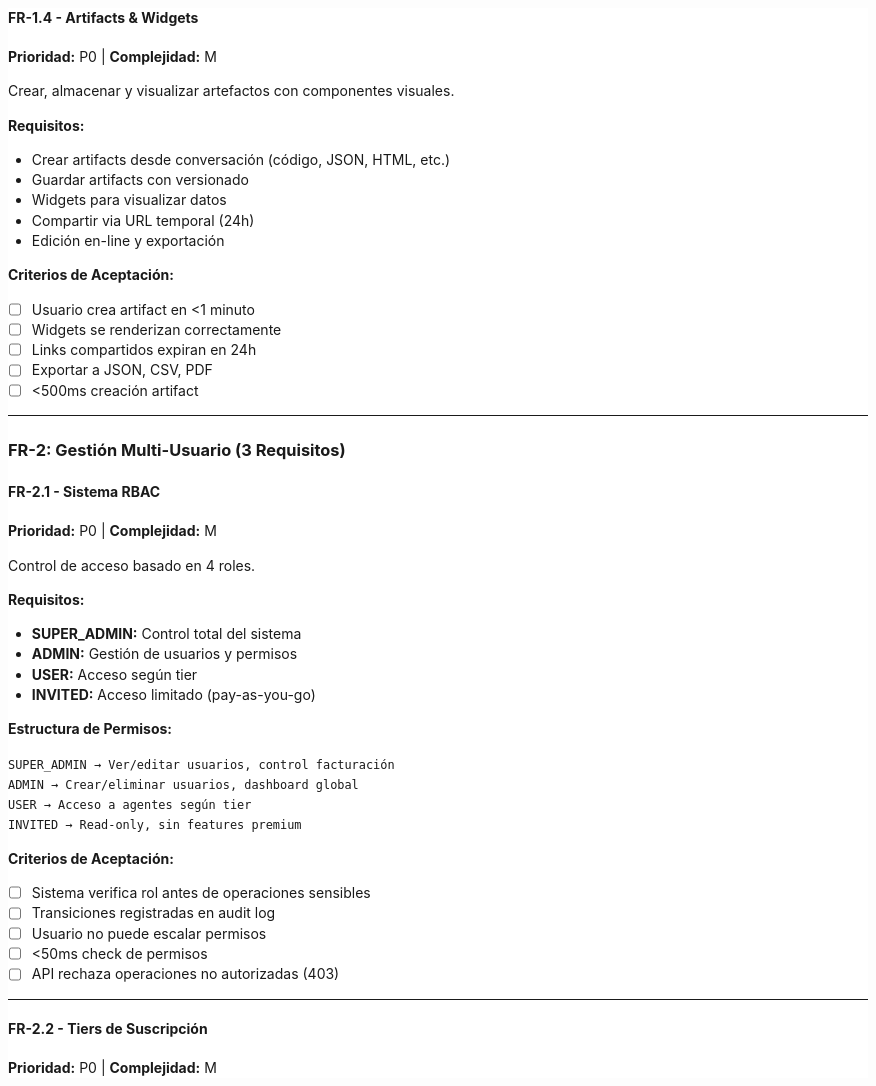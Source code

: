 
#### FR-1.4 - Artifacts & Widgets
**Prioridad:** P0 | **Complejidad:** M

Crear, almacenar y visualizar artefactos con componentes visuales.

**Requisitos:**
- Crear artifacts desde conversación (código, JSON, HTML, etc.)
- Guardar artifacts con versionado
- Widgets para visualizar datos
- Compartir via URL temporal (24h)
- Edición en-line y exportación

**Criterios de Aceptación:**
- [ ] Usuario crea artifact en <1 minuto
- [ ] Widgets se renderizan correctamente
- [ ] Links compartidos expiran en 24h
- [ ] Exportar a JSON, CSV, PDF
- [ ] <500ms creación artifact

---

### FR-2: Gestión Multi-Usuario (3 Requisitos)

#### FR-2.1 - Sistema RBAC
**Prioridad:** P0 | **Complejidad:** M

Control de acceso basado en 4 roles.

**Requisitos:**
- **SUPER_ADMIN:** Control total del sistema
- **ADMIN:** Gestión de usuarios y permisos
- **USER:** Acceso según tier
- **INVITED:** Acceso limitado (pay-as-you-go)

**Estructura de Permisos:**
```
SUPER_ADMIN → Ver/editar usuarios, control facturación
ADMIN → Crear/eliminar usuarios, dashboard global
USER → Acceso a agentes según tier
INVITED → Read-only, sin features premium
```

**Criterios de Aceptación:**
- [ ] Sistema verifica rol antes de operaciones sensibles
- [ ] Transiciones registradas en audit log
- [ ] Usuario no puede escalar permisos
- [ ] <50ms check de permisos
- [ ] API rechaza operaciones no autorizadas (403)

---

#### FR-2.2 - Tiers de Suscripción
**Prioridad:** P0 | **Complejidad:** M
